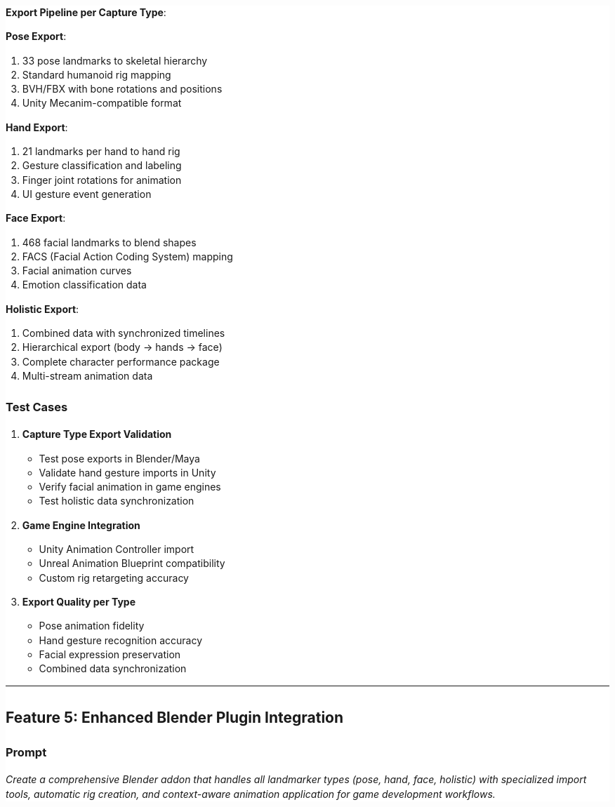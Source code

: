 **Export Pipeline per Capture Type**:

**Pose Export**:
1. 33 pose landmarks to skeletal hierarchy
2. Standard humanoid rig mapping
3. BVH/FBX with bone rotations and positions
4. Unity Mecanim-compatible format

**Hand Export**:
1. 21 landmarks per hand to hand rig
2. Gesture classification and labeling
3. Finger joint rotations for animation
4. UI gesture event generation

**Face Export**:
1. 468 facial landmarks to blend shapes
2. FACS (Facial Action Coding System) mapping
3. Facial animation curves
4. Emotion classification data

**Holistic Export**:
1. Combined data with synchronized timelines
2. Hierarchical export (body → hands → face)
3. Complete character performance package
4. Multi-stream animation data

### Test Cases
1. **Capture Type Export Validation**
   - Test pose exports in Blender/Maya
   - Validate hand gesture imports in Unity
   - Verify facial animation in game engines
   - Test holistic data synchronization

2. **Game Engine Integration**
   - Unity Animation Controller import
   - Unreal Animation Blueprint compatibility
   - Custom rig retargeting accuracy

3. **Export Quality per Type**
   - Pose animation fidelity
   - Hand gesture recognition accuracy
   - Facial expression preservation
   - Combined data synchronization

---

## Feature 5: Enhanced Blender Plugin Integration

### Prompt
*Create a comprehensive Blender addon that handles all landmarker types (pose, hand, face, holistic) with specialized import tools, automatic rig creation, and context-aware animation application for game development workflows.*
